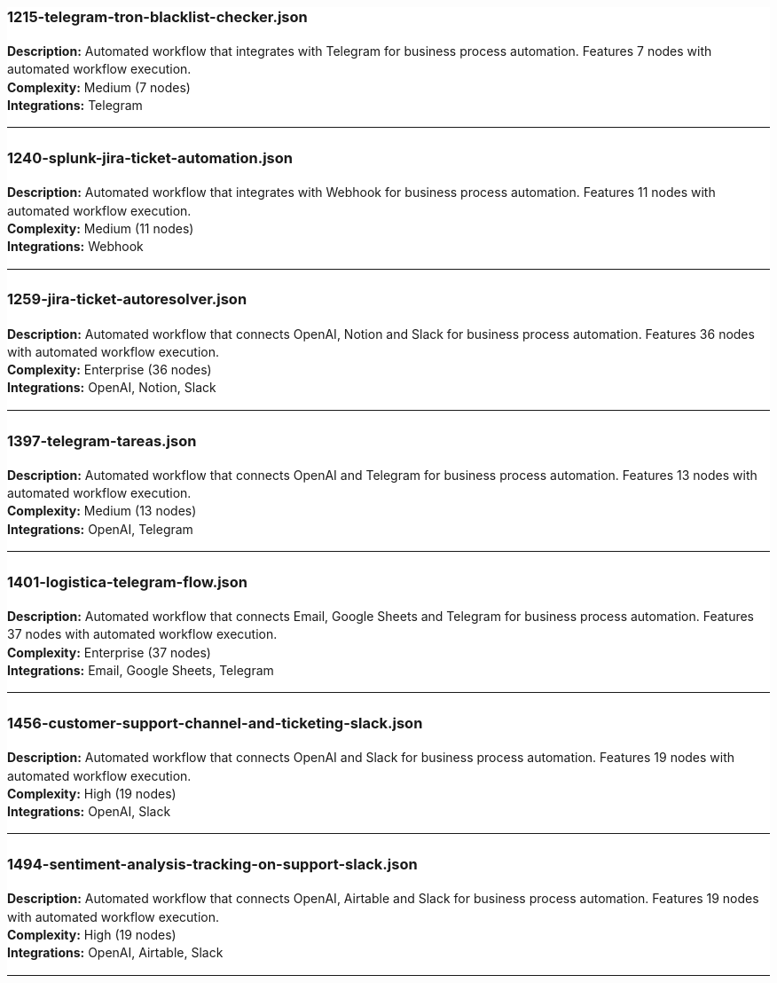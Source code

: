 
### 1215-telegram-tron-blacklist-checker.json
**Description:** Automated workflow that integrates with Telegram for business process automation. Features 7 nodes with automated workflow execution.  
**Complexity:** Medium (7 nodes)  
**Integrations:** Telegram

---

### 1240-splunk-jira-ticket-automation.json
**Description:** Automated workflow that integrates with Webhook for business process automation. Features 11 nodes with automated workflow execution.  
**Complexity:** Medium (11 nodes)  
**Integrations:** Webhook

---

### 1259-jira-ticket-autoresolver.json
**Description:** Automated workflow that connects OpenAI, Notion and Slack for business process automation. Features 36 nodes with automated workflow execution.  
**Complexity:** Enterprise (36 nodes)  
**Integrations:** OpenAI, Notion, Slack

---

### 1397-telegram-tareas.json
**Description:** Automated workflow that connects OpenAI and Telegram for business process automation. Features 13 nodes with automated workflow execution.  
**Complexity:** Medium (13 nodes)  
**Integrations:** OpenAI, Telegram

---

### 1401-logistica-telegram-flow.json
**Description:** Automated workflow that connects Email, Google Sheets and Telegram for business process automation. Features 37 nodes with automated workflow execution.  
**Complexity:** Enterprise (37 nodes)  
**Integrations:** Email, Google Sheets, Telegram

---

### 1456-customer-support-channel-and-ticketing-slack.json
**Description:** Automated workflow that connects OpenAI and Slack for business process automation. Features 19 nodes with automated workflow execution.  
**Complexity:** High (19 nodes)  
**Integrations:** OpenAI, Slack

---

### 1494-sentiment-analysis-tracking-on-support-slack.json
**Description:** Automated workflow that connects OpenAI, Airtable and Slack for business process automation. Features 19 nodes with automated workflow execution.  
**Complexity:** High (19 nodes)  
**Integrations:** OpenAI, Airtable, Slack

---